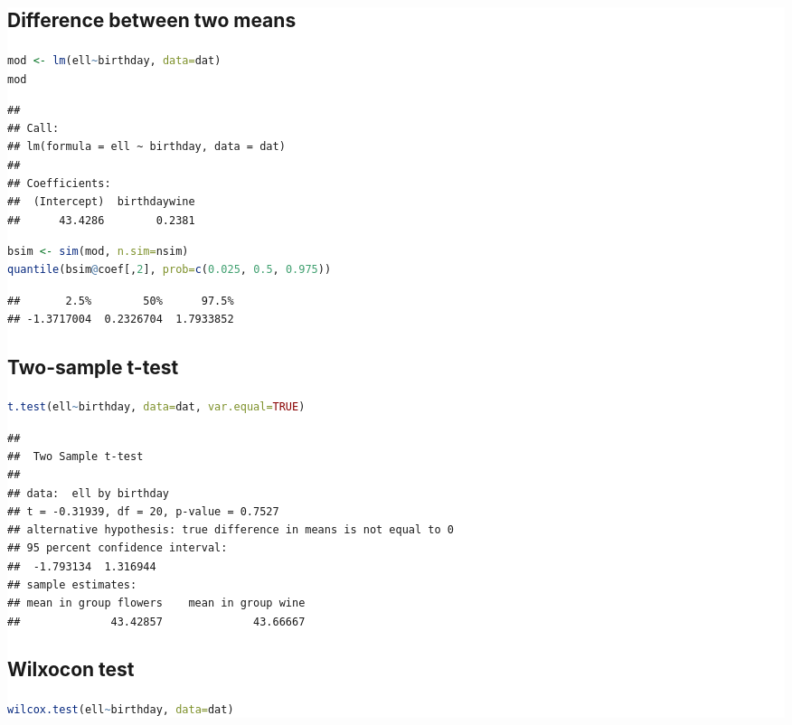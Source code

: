 ## Difference between two means


```r
mod <- lm(ell~birthday, data=dat)
mod
```

```
## 
## Call:
## lm(formula = ell ~ birthday, data = dat)
## 
## Coefficients:
##  (Intercept)  birthdaywine  
##      43.4286        0.2381
```

```r
bsim <- sim(mod, n.sim=nsim)
quantile(bsim@coef[,2], prob=c(0.025, 0.5, 0.975))
```

```
##       2.5%        50%      97.5% 
## -1.3717004  0.2326704  1.7933852
```


## Two-sample t-test

```r
t.test(ell~birthday, data=dat, var.equal=TRUE)
```

```
## 
## 	Two Sample t-test
## 
## data:  ell by birthday
## t = -0.31939, df = 20, p-value = 0.7527
## alternative hypothesis: true difference in means is not equal to 0
## 95 percent confidence interval:
##  -1.793134  1.316944
## sample estimates:
## mean in group flowers    mean in group wine 
##              43.42857              43.66667
```



## Wilxocon test

```r
wilcox.test(ell~birthday, data=dat)
```
